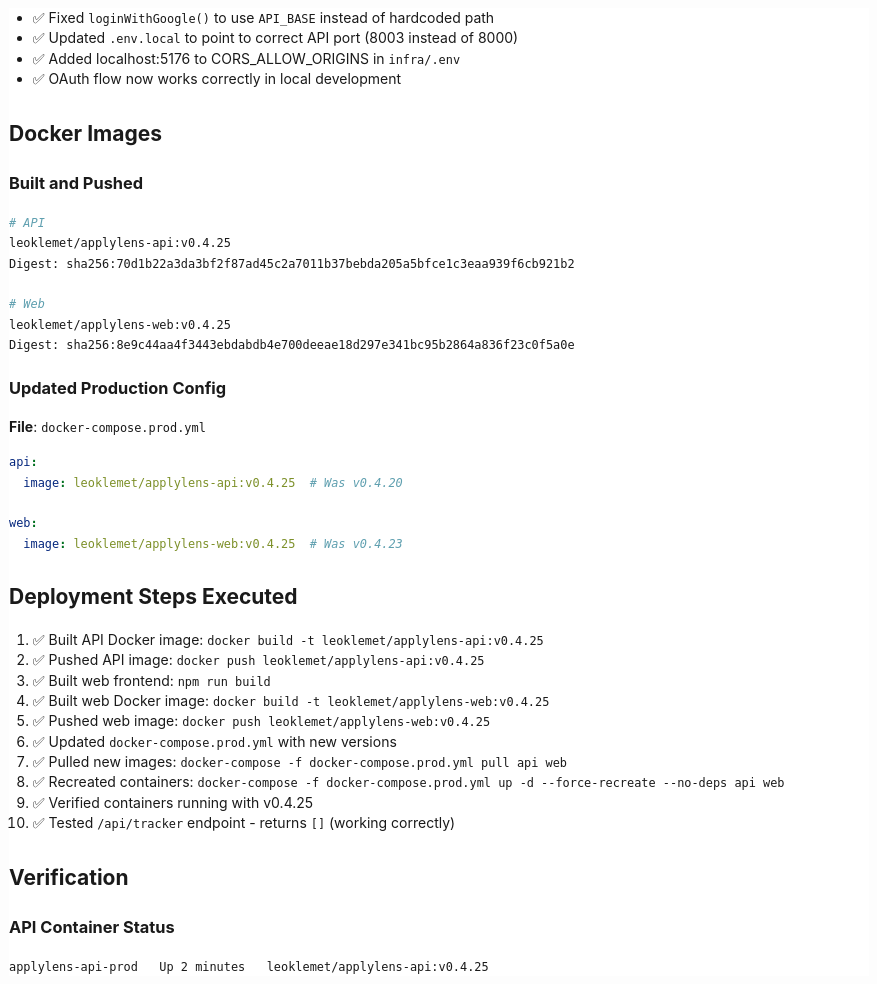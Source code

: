- ✅ Fixed `loginWithGoogle()` to use `API_BASE` instead of hardcoded path
- ✅ Updated `.env.local` to point to correct API port (8003 instead of 8000)
- ✅ Added localhost:5176 to CORS_ALLOW_ORIGINS in `infra/.env`
- ✅ OAuth flow now works correctly in local development

## Docker Images

### Built and Pushed

```bash
# API
leoklemet/applylens-api:v0.4.25
Digest: sha256:70d1b22a3da3bf2f87ad45c2a7011b37bebda205a5bfce1c3eaa939f6cb921b2

# Web
leoklemet/applylens-web:v0.4.25
Digest: sha256:8e9c44aa4f3443ebdabdb4e700deeae18d297e341bc95b2864a836f23c0f5a0e
```

### Updated Production Config

**File**: `docker-compose.prod.yml`

```yaml
api:
  image: leoklemet/applylens-api:v0.4.25  # Was v0.4.20

web:
  image: leoklemet/applylens-web:v0.4.25  # Was v0.4.23
```

## Deployment Steps Executed

1. ✅ Built API Docker image: `docker build -t leoklemet/applylens-api:v0.4.25`
2. ✅ Pushed API image: `docker push leoklemet/applylens-api:v0.4.25`
3. ✅ Built web frontend: `npm run build`
4. ✅ Built web Docker image: `docker build -t leoklemet/applylens-web:v0.4.25`
5. ✅ Pushed web image: `docker push leoklemet/applylens-web:v0.4.25`
6. ✅ Updated `docker-compose.prod.yml` with new versions
7. ✅ Pulled new images: `docker-compose -f docker-compose.prod.yml pull api web`
8. ✅ Recreated containers: `docker-compose -f docker-compose.prod.yml up -d --force-recreate --no-deps api web`
9. ✅ Verified containers running with v0.4.25
10. ✅ Tested `/api/tracker` endpoint - returns `[]` (working correctly)

## Verification

### API Container Status
```
applylens-api-prod   Up 2 minutes   leoklemet/applylens-api:v0.4.25
```
